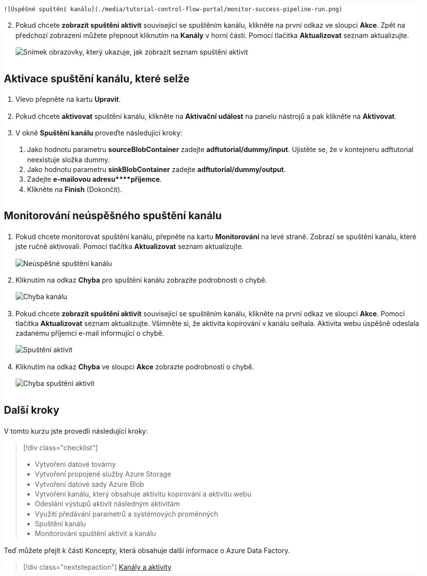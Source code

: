     ![Úspěšné spuštění kanálu](./media/tutorial-control-flow-portal/monitor-success-pipeline-run.png)
2. Pokud chcete **zobrazit spuštění aktivit** související se spuštěním kanálu, klikněte na první odkaz ve sloupci **Akce**. Zpět na předchozí zobrazení můžete přepnout kliknutím na **Kanály** v horní části. Pomocí tlačítka **Aktualizovat** seznam aktualizujte.

    ![Snímek obrazovky, který ukazuje, jak zobrazit seznam spuštění aktivit](./media/tutorial-control-flow-portal/activity-runs-success.png)

## <a name="trigger-a-pipeline-run-that-fails"></a>Aktivace spuštění kanálu, které selže
1. Vlevo přepněte na kartu **Upravit**.
2. Pokud chcete **aktivovat** spuštění kanálu, klikněte na **Aktivační událost** na panelu nástrojů a pak klikněte na **Aktivovat**.
3. V okně **Spuštění kanálu** proveďte následující kroky:

    1. Jako hodnotu parametru **sourceBlobContainer** zadejte **adftutorial/dummy/input**. Ujistěte se, že v kontejneru adftutorial neexistuje složka dummy.
    2. Jako hodnotu parametru **sinkBlobContainer** zadejte **adftutorial/dummy/output**.
    3. Zadejte **e-mailovou adresu****příjemce**.
    4. Klikněte na **Finish** (Dokončit).

## <a name="monitor-the-failed-pipeline-run"></a>Monitorování neúspěšného spuštění kanálu

1. Pokud chcete monitorovat spuštění kanálu, přepněte na kartu **Monitorování** na levé straně. Zobrazí se spuštění kanálu, které jste ručně aktivovali. Pomocí tlačítka **Aktualizovat** seznam aktualizujte.

    ![Neúspěšné spuštění kanálu](./media/tutorial-control-flow-portal/monitor-failure-pipeline-run.png)
2. Kliknutím na odkaz **Chyba** pro spuštění kanálu zobrazíte podrobnosti o chybě.

    ![Chyba kanálu](./media/tutorial-control-flow-portal/pipeline-error-message.png)
2. Pokud chcete **zobrazit spuštění aktivit** související se spuštěním kanálu, klikněte na první odkaz ve sloupci **Akce**. Pomocí tlačítka **Aktualizovat** seznam aktualizujte. Všimněte si, že aktivita kopírování v kanálu selhala. Aktivita webu úspěšně odeslala zadanému příjemci e-mail informující o chybě.

    ![Spuštění aktivit](./media/tutorial-control-flow-portal/activity-runs-failure.png)
4. Kliknutím na odkaz **Chyba** ve sloupci **Akce** zobrazte podrobnosti o chybě.

    ![Chyba spuštění aktivit](./media/tutorial-control-flow-portal/activity-run-error.png)

## <a name="next-steps"></a>Další kroky
V tomto kurzu jste provedli následující kroky:

> [!div class="checklist"]
> * Vytvoření datové továrny
> * Vytvoření propojené služby Azure Storage
> * Vytvoření datové sady Azure Blob
> * Vytvoření kanálu, který obsahuje aktivitu kopírování a aktivitu webu
> * Odeslání výstupů aktivit následným aktivitám
> * Využití předávání parametrů a systémových proměnných
> * Spuštění kanálu
> * Monitorování spuštění aktivit a kanálu

Teď můžete přejít k části Koncepty, která obsahuje další informace o Azure Data Factory.
> [!div class="nextstepaction"]
>[Kanály a aktivity](concepts-pipelines-activities.md)
